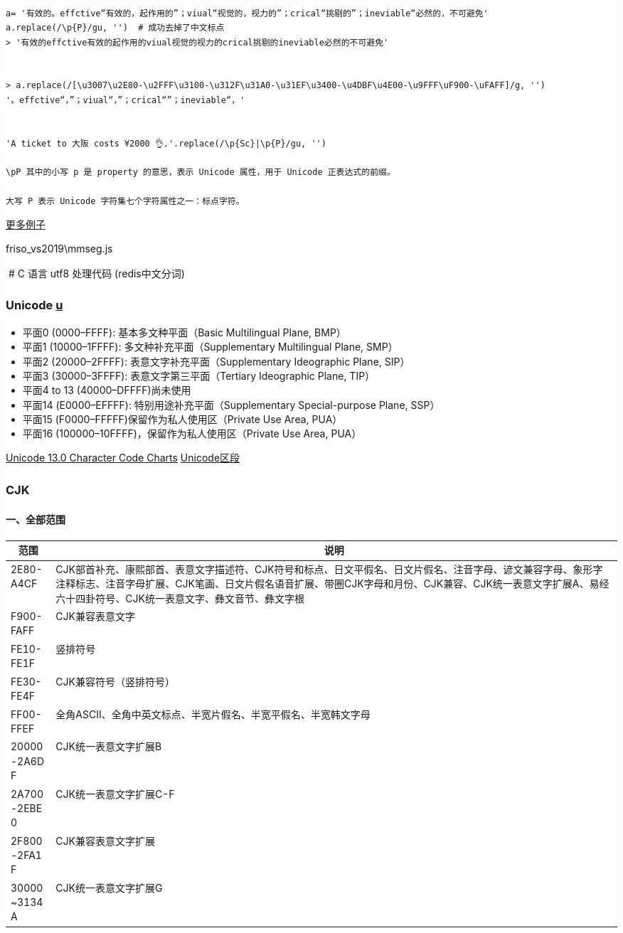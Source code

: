 ```
a= '有效的。effctive“有效的，起作用的”；viual“视觉的，视力的”；crical“挑剔的”；ineviable“必然的，不可避免'
a.replace(/\p{P}/gu, '')  # 成功去掉了中文标点
> '有效的effctive有效的起作用的viual视觉的视力的crical挑剔的ineviable必然的不可避免'


> a.replace(/[\u3007\u2E80-\u2FFF\u3100-\u312F\u31A0-\u31EF\u3400-\u4DBF\u4E00-\u9FFF\uF900-\uFAFF]/g, '')
'。effctive“，”；viual“，”；crical“”；ineviable“，'


'A ticket to 大阪 costs ¥2000 👌.'.replace(/\p{Sc}|\p{P}/gu, '')

\pP 其中的小写 p 是 property 的意思，表示 Unicode 属性，用于 Unicode 正表达式的前缀。

大写 P 表示 Unicode 字符集七个字符属性之一：标点字符。

```

[更多例子](https://developer.mozilla.org/en-US/docs/Web/JavaScript/Reference/Regular_expressions/Unicode_character_class_escape)

friso_vs2019\mmseg.js

​	# C 语言 utf8 处理代码 (redis中文分词)



### Unicode [u](https://www.jianshu.com/p/fcbc5cd06f39)

- 平面0 (0000–FFFF): 基本多文种平面（Basic Multilingual Plane, BMP）
- 平面1 (10000–1FFFF): 多文种补充平面（Supplementary Multilingual Plane, SMP）
- 平面2 (20000–2FFFF): 表意文字补充平面（Supplementary Ideographic Plane, SIP）
- 平面3 (30000–3FFFF): 表意文字第三平面（Tertiary Ideographic Plane, TIP）
- 平面4 to 13 (40000–DFFFF)尚未使用
- 平面14 (E0000–EFFFF): 特别用途补充平面（Supplementary Special-purpose Plane, SSP）
- 平面15 (F0000–FFFFF)保留作为私人使用区（Private Use Area, PUA）
- 平面16 (100000–10FFFF)，保留作为私人使用区（Private Use Area, PUA）

[Unicode 13.0 Character Code Charts](https://links.jianshu.com/go?to=https%3A%2F%2Fwww.unicode.org%2Fcharts%2F)
 [Unicode区段](https://links.jianshu.com/go?to=https%3A%2F%2Fzh.wikipedia.org%2Fwiki%2FUnicode%E5%8D%80%E6%AE%B5)

### CJK

#### 一、全部范围

| 范围        | 说明                                                         |
| ----------- | ------------------------------------------------------------ |
| 2E80-A4CF   | CJK部首补充、康熙部首、表意文字描述符、CJK符号和标点、日文平假名、日文片假名、注音字母、谚文兼容字母、象形字注释标志、注音字母扩展、CJK笔画、日文片假名语音扩展、带圈CJK字母和月份、CJK兼容、CJK统一表意文字扩展A、易经六十四卦符号、CJK统一表意文字、彝文音节、彝文字根 |
| F900-FAFF   | CJK兼容表意文字                                              |
| FE10-FE1F   | 竖排符号                                                     |
| FE30-FE4F   | CJK兼容符号（竖排符号）                                      |
| FF00-FFEF   | 全角ASCII、全角中英文标点、半宽片假名、半宽平假名、半宽韩文字母 |
| 20000-2A6DF | CJK统一表意文字扩展B                                         |
| 2A700-2EBE0 | CJK统一表意文字扩展C-F                                       |
| 2F800-2FA1F | CJK兼容表意文字扩展                                          |
| 30000~3134A | CJK统一表意文字扩展G                                         |
